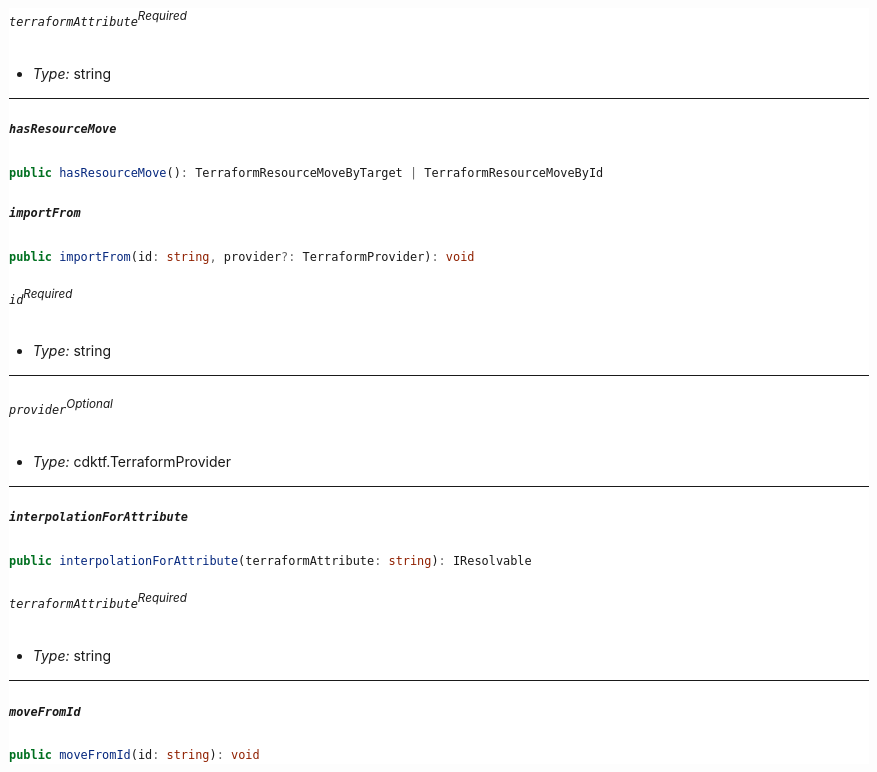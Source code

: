 ###### `terraformAttribute`<sup>Required</sup> <a name="terraformAttribute" id="@cdktf/provider-cloudflare.tunnel.Tunnel.getStringMapAttribute.parameter.terraformAttribute"></a>

- *Type:* string

---

##### `hasResourceMove` <a name="hasResourceMove" id="@cdktf/provider-cloudflare.tunnel.Tunnel.hasResourceMove"></a>

```typescript
public hasResourceMove(): TerraformResourceMoveByTarget | TerraformResourceMoveById
```

##### `importFrom` <a name="importFrom" id="@cdktf/provider-cloudflare.tunnel.Tunnel.importFrom"></a>

```typescript
public importFrom(id: string, provider?: TerraformProvider): void
```

###### `id`<sup>Required</sup> <a name="id" id="@cdktf/provider-cloudflare.tunnel.Tunnel.importFrom.parameter.id"></a>

- *Type:* string

---

###### `provider`<sup>Optional</sup> <a name="provider" id="@cdktf/provider-cloudflare.tunnel.Tunnel.importFrom.parameter.provider"></a>

- *Type:* cdktf.TerraformProvider

---

##### `interpolationForAttribute` <a name="interpolationForAttribute" id="@cdktf/provider-cloudflare.tunnel.Tunnel.interpolationForAttribute"></a>

```typescript
public interpolationForAttribute(terraformAttribute: string): IResolvable
```

###### `terraformAttribute`<sup>Required</sup> <a name="terraformAttribute" id="@cdktf/provider-cloudflare.tunnel.Tunnel.interpolationForAttribute.parameter.terraformAttribute"></a>

- *Type:* string

---

##### `moveFromId` <a name="moveFromId" id="@cdktf/provider-cloudflare.tunnel.Tunnel.moveFromId"></a>

```typescript
public moveFromId(id: string): void
```
